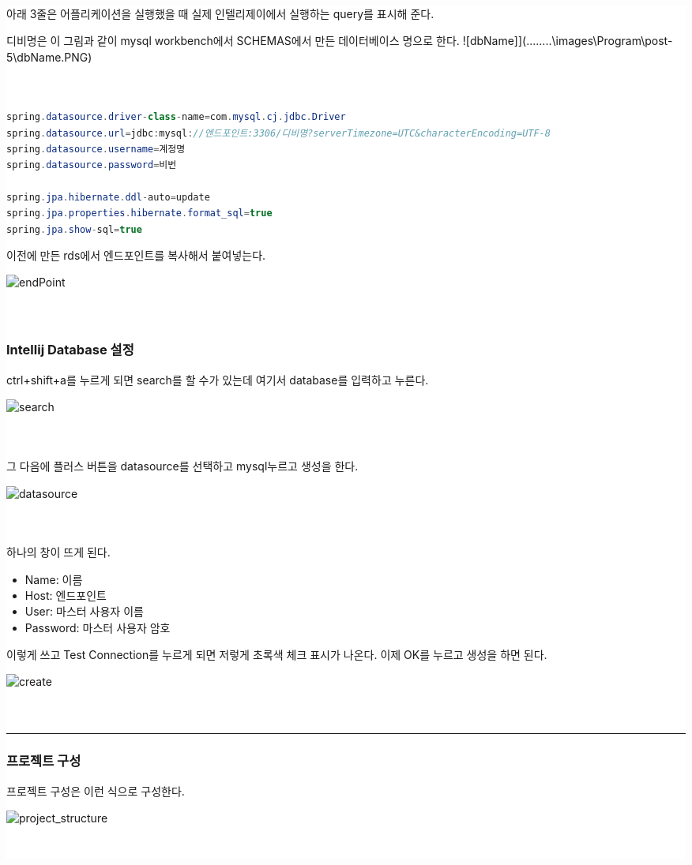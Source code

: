 아래 3줄은 어플리케이션을 실행했을 때 실제 인텔리제이에서 실행하는 query를 표시해 준다.

디비명은 이 그림과 같이 mysql workbench에서 SCHEMAS에서 만든 데이터베이스 명으로 한다.
![dbName]](..\..\..\..\images\Program\post-5\dbName.PNG)
<br><br><br>
``` java
spring.datasource.driver-class-name=com.mysql.cj.jdbc.Driver
spring.datasource.url=jdbc:mysql://엔드포인트:3306/디비명?serverTimezone=UTC&characterEncoding=UTF-8
spring.datasource.username=계정명
spring.datasource.password=비번

spring.jpa.hibernate.ddl-auto=update
spring.jpa.properties.hibernate.format_sql=true
spring.jpa.show-sql=true
```
이전에 만든 rds에서 엔드포인트를 복사해서 붙여넣는다.

![endPoint](..\..\..\..\images\Program\post-5\endpoint.PNG)
<br><br><br>

### Intellij Database 설정
ctrl+shift+a를 누르게 되면 search를 할 수가 있는데
여기서 database를 입력하고 누른다.

![search](..\..\..\..\images\Program\post-5\search.png)
<br><br><br>

그 다음에 플러스 버튼을 datasource를 선택하고 mysql누르고 생성을 한다.

![datasource](..\..\..\..\images\Program\post-5\datasource.PNG)
<br><br><br>

하나의 창이 뜨게 된다.

- Name: 이름
- Host: 엔드포인트
- User: 마스터 사용자 이름
- Password: 마스터 사용자 암호

이렇게 쓰고 Test Connection를 누르게 되면 저렇게 초록색 체크 표시가 나온다.
이제 OK를 누르고 생성을 하면 된다.

![create](..\..\..\..\images\Program\post-5\create.PNG)
<br><br><br>

---

### 프로젝트 구성

프로젝트 구성은 이런 식으로 구성한다.

![project_structure](..\..\..\..\images\Program\post-5\project.PNG)
<br><br><br>
